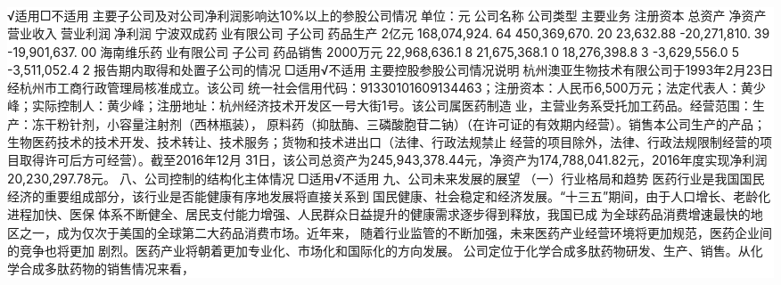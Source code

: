 √适用□不适用
主要子公司及对公司净利润影响达10%以上的参股公司情况
单位：元
公司名称
公司类型
主要业务
注册资本
总资产
净资产
营业收入
营业利润
净利润
宁波双成药
业有限公司
子公司
药品生产
2亿元
168,074,924.
64
450,369,670.
20
23,632.88
-20,271,810.
39
-19,901,637.
00
海南维乐药
业有限公司
子公司
药品销售
2000万元
22,968,636.1
8
21,675,368.1
0
18,276,398.8
3
-3,629,556.0
5
-3,511,052.4
2
报告期内取得和处置子公司的情况
□适用√不适用
主要控股参股公司情况说明
杭州澳亚生物技术有限公司于1993年2月23日经杭州市工商行政管理局核准成立。该公司
统一社会信用代码：91330101609134463；注册资本：人民币6,500万元；法定代表人：黄少
峰；实际控制人：黄少峰；注册地址：杭州经济技术开发区一号大街1号。该公司属医药制造
业，主营业务系受托加工药品。经营范围：生产：冻干粉针剂，小容量注射剂（西林瓶装），
原料药（抑肽酶、三磷酸胞苷二钠）（在许可证的有效期内经营）。销售本公司生产的产品；
生物医药技术的技术开发、技术转让、技术服务；货物和技术进出口（法律、行政法规禁止
经营的项目除外，法律、行政法规限制经营的项目取得许可后方可经营）。截至2016年12月
31日，该公司总资产为245,943,378.44元，净资产为174,788,041.82元，2016年度实现净利润
20,230,297.78元。
八、公司控制的结构化主体情况
□适用√不适用
九、公司未来发展的展望
（一）行业格局和趋势
医药行业是我国国民经济的重要组成部分，该行业是否能健康有序地发展将直接关系到
国民健康、社会稳定和经济发展。“十三五”期间，由于人口增长、老龄化进程加快、医保
体系不断健全、居民支付能力增强、人民群众日益提升的健康需求逐步得到释放，我国已成
为全球药品消费增速最快的地区之一，成为仅次于美国的全球第二大药品消费市场。近年来，
随着行业监管的不断加强，未来医药产业经营环境将更加规范，医药企业间的竞争也将更加
剧烈。医药产业将朝着更加专业化、市场化和国际化的方向发展。
公司定位于化学合成多肽药物研发、生产、销售。从化学合成多肽药物的销售情况来看，